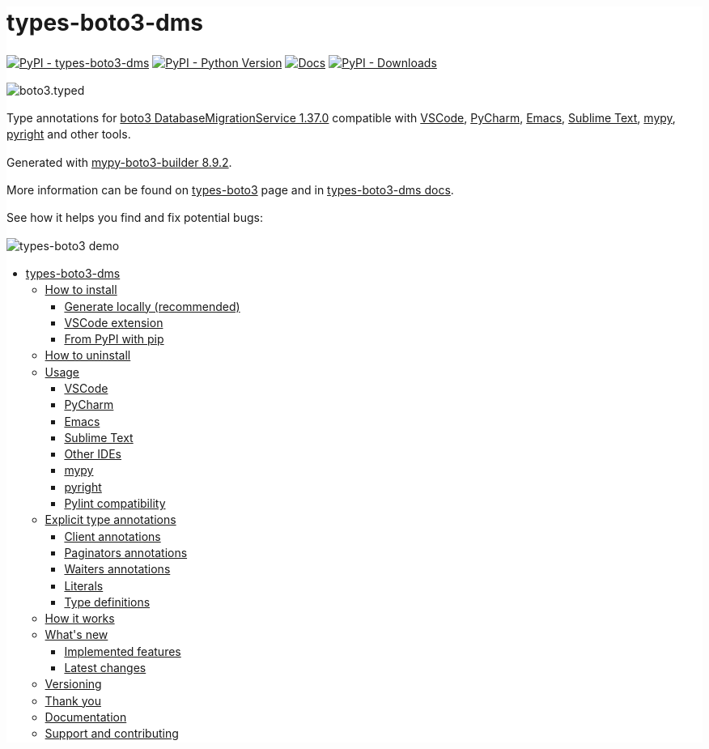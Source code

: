 <a id="types-boto3-dms"></a>

# types-boto3-dms

[![PyPI - types-boto3-dms](https://img.shields.io/pypi/v/types-boto3-dms.svg?color=blue)](https://pypi.org/project/types-boto3-dms/)
[![PyPI - Python Version](https://img.shields.io/pypi/pyversions/types-boto3-dms.svg?color=blue)](https://pypi.org/project/types-boto3-dms/)
[![Docs](https://img.shields.io/readthedocs/boto3-stubs.svg?color=blue)](https://youtype.github.io/types_boto3_docs/)
[![PyPI - Downloads](https://static.pepy.tech/badge/types-boto3-dms)](https://pypistats.org/packages/types-boto3-dms)

![boto3.typed](https://github.com/youtype/mypy_boto3_builder/raw/main/logo.png)

Type annotations for
[boto3 DatabaseMigrationService 1.37.0](https://pypi.org/project/boto3/)
compatible with [VSCode](https://code.visualstudio.com/),
[PyCharm](https://www.jetbrains.com/pycharm/),
[Emacs](https://www.gnu.org/software/emacs/),
[Sublime Text](https://www.sublimetext.com/),
[mypy](https://github.com/python/mypy),
[pyright](https://github.com/microsoft/pyright) and other tools.

Generated with
[mypy-boto3-builder 8.9.2](https://github.com/youtype/mypy_boto3_builder).

More information can be found on
[types-boto3](https://pypi.org/project/types-boto3/) page and in
[types-boto3-dms docs](https://youtype.github.io/types_boto3_docs/types_boto3_dms/).

See how it helps you find and fix potential bugs:

![types-boto3 demo](https://github.com/youtype/mypy_boto3_builder/raw/main/demo.gif)

- [types-boto3-dms](#types-boto3-dms)
  - [How to install](#how-to-install)
    - [Generate locally (recommended)](<#generate-locally-(recommended)>)
    - [VSCode extension](#vscode-extension)
    - [From PyPI with pip](#from-pypi-with-pip)
  - [How to uninstall](#how-to-uninstall)
  - [Usage](#usage)
    - [VSCode](#vscode)
    - [PyCharm](#pycharm)
    - [Emacs](#emacs)
    - [Sublime Text](#sublime-text)
    - [Other IDEs](#other-ides)
    - [mypy](#mypy)
    - [pyright](#pyright)
    - [Pylint compatibility](#pylint-compatibility)
  - [Explicit type annotations](#explicit-type-annotations)
    - [Client annotations](#client-annotations)
    - [Paginators annotations](#paginators-annotations)
    - [Waiters annotations](#waiters-annotations)
    - [Literals](#literals)
    - [Type definitions](#type-definitions)
  - [How it works](#how-it-works)
  - [What's new](#what's-new)
    - [Implemented features](#implemented-features)
    - [Latest changes](#latest-changes)
  - [Versioning](#versioning)
  - [Thank you](#thank-you)
  - [Documentation](#documentation)
  - [Support and contributing](#support-and-contributing)
